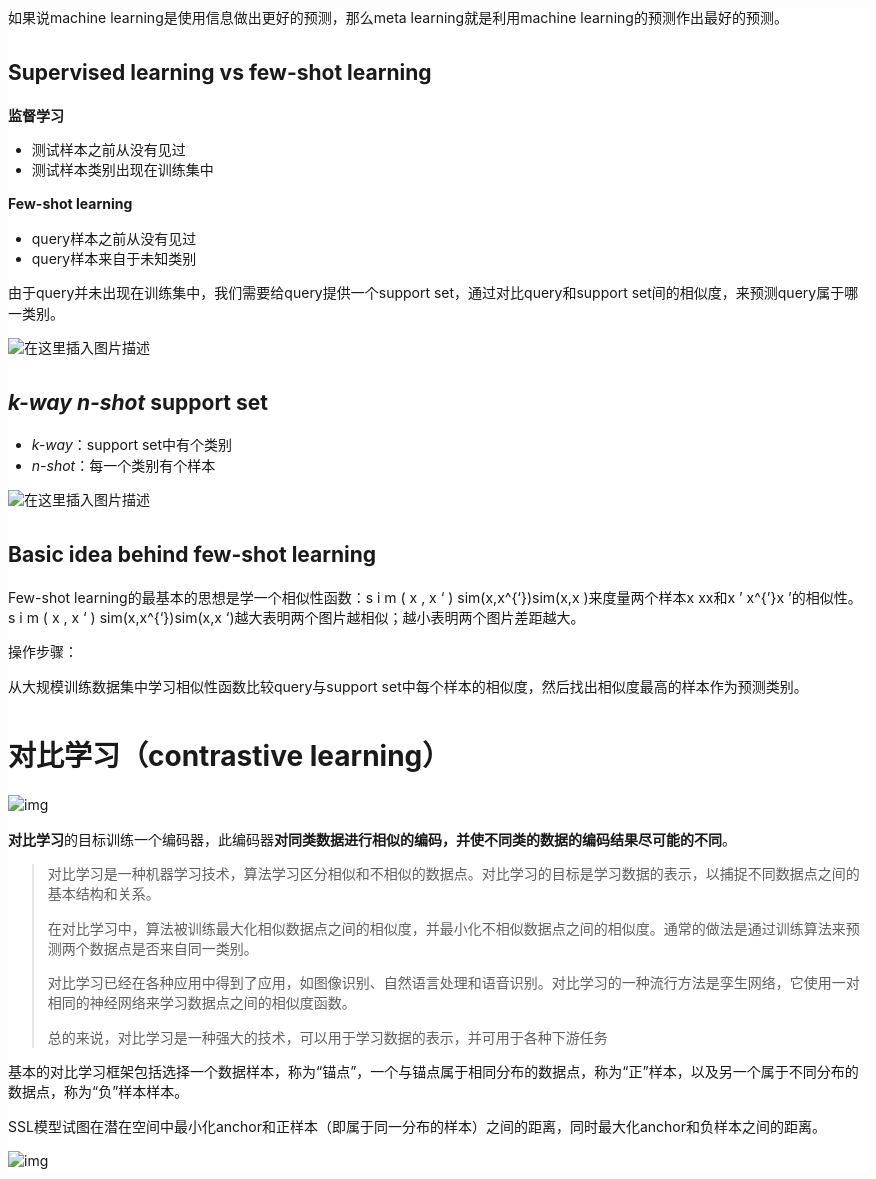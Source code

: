 如果说machine learning是使用信息做出更好的预测，那么meta learning就是利用machine learning的预测作出最好的预测。

## Supervised learning vs few-shot learning

**监督学习**

- 测试样本之前从没有见过
- 测试样本类别出现在训练集中

**Few-shot learning**

- query样本之前从没有见过
- query样本来自于未知类别

由于query并未出现在训练集中，我们需要给query提供一个support set，通过对比query和support set间的相似度，来预测query属于哪一类别。

![在这里插入图片描述](https://raw.githubusercontent.com/kakarotto007/final/master/c27f734e357a4ff2a03d66e370a3c006.png)

##  *k-way n-shot* support set

- *k-way*：support set中有个类别
- *n-shot*：每一个类别有个样本

![在这里插入图片描述](https://img-blog.csdnimg.cn/cf91da78d45a4abd9f412cda108cc8f3.png)

## Basic idea behind few-shot learning

Few-shot learning的最基本的思想是学一个相似性函数：s i m ( x , x ‘ ) sim(x,x^{‘})sim(x,x )来度量两个样本x xx和x ’ x^{’}x 
’的相似性。s i m ( x , x ‘ ) sim(x,x^{‘})sim(x,x ‘)越大表明两个图片越相似；越小表明两个图片差距越大。

操作步骤：

从大规模训练数据集中学习相似性函数比较query与support set中每个样本的相似度，然后找出相似度最高的样本作为预测类别。

# 对比学习（contrastive learning）

![img](https://raw.githubusercontent.com/kakarotto007/final/master/v2-379099fa00fca7e8750bf6abe849d3aa_720w.jpg)

**对比学习**的目标训练一个编码器，此编码器**对同类数据进行相似的编码，并使不同类的数据的编码结果尽可能的不同**。

>对比学习是一种机器学习技术，算法学习区分相似和不相似的数据点。对比学习的目标是学习数据的表示，以捕捉不同数据点之间的基本结构和关系。
>
>在对比学习中，算法被训练最大化相似数据点之间的相似度，并最小化不相似数据点之间的相似度。通常的做法是通过训练算法来预测两个数据点是否来自同一类别。
>
>对比学习已经在各种应用中得到了应用，如图像识别、自然语言处理和语音识别。对比学习的一种流行方法是孪生网络，它使用一对相同的神经网络来学习数据点之间的相似度函数。
>
>总的来说，对比学习是一种强大的技术，可以用于学习数据的表示，并可用于各种下游任务

基本的对比学习框架包括选择一个数据样本，称为“锚点”，一个与锚点属于相同分布的数据点，称为“正”样本，以及另一个属于不同分布的数据点，称为“负”样本样本。

SSL模型试图在潜在空间中最小化anchor和正样本（即属于同一分布的样本）之间的距离，同时最大化anchor和负样本之间的距离。

![img](https://raw.githubusercontent.com/kakarotto007/final/master/6438ef2608f91a7ede8ece37_1.png)
